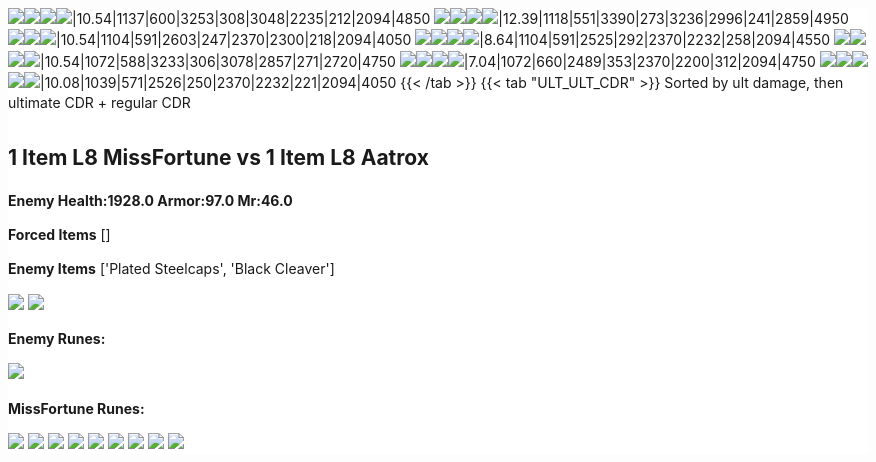 ![](/item/3026.png)![](/item/1001.png)![](/item/1053.png)![](/item/1055.png)|10.54|1137|600|3253|308|3048|2235|212|2094|4850
![](/item/2501.png)![](/item/1001.png)![](/item/1053.png)![](/item/1055.png)|12.39|1118|551|3390|273|3236|2996|241|2859|4950
![](/item/3074.png)![](/item/1001.png)![](/item/1055.png)|10.54|1104|591|2603|247|2370|2300|218|2094|4050
![](/item/3087.png)![](/item/1001.png)![](/item/1053.png)![](/item/1055.png)|8.64|1104|591|2525|292|2370|2232|258|2094|4550
![](/item/3161.png)![](/item/1001.png)![](/item/1053.png)![](/item/1055.png)|10.54|1072|588|3233|306|3078|2857|271|2720|4750
![](/item/6672.png)![](/item/1001.png)![](/item/1053.png)![](/item/1055.png)|7.04|1072|660|2489|353|2370|2200|312|2094|4750
![](/item/3006.png)![](/item/1001.png)![](/item/1053.png)![](/item/1055.png)![](/item/1038.png)|10.08|1039|571|2526|250|2370|2232|221|2094|4050
{{< /tab >}}
{{< tab "ULT_ULT_CDR" >}}
Sorted by ult damage, then ultimate CDR + regular CDR
## 1 Item L8 MissFortune vs 1 Item L8 Aatrox

**Enemy Health:1928.0 Armor:97.0 Mr:46.0**


**Forced Items** []








**Enemy Items** ['Plated Steelcaps', 'Black Cleaver']





![](/item/3047.png)
![](/item/3071.png)



**Enemy Runes:**





![](/StatMods/StatModsHealthScalingIcon.png)



**MissFortune Runes:**


![](/Styles/Precision/PressTheAttack/PressTheAttack.png)
![](/Styles/Precision/PresenceOfMind/PresenceOfMind.png)
![](/Styles/Precision/LegendAlacrity/LegendAlacrity.png)
![](/Styles/Precision/CutDown/CutDown.png)
![](/Styles/Sorcery/AbsoluteFocus/AbsoluteFocus.png)
![](/Styles/Sorcery/GatheringStorm/GatheringStorm.png)
![](/StatMods/StatModsAdaptiveForceIcon.png)
![](/StatMods/StatModsAdaptiveForceIcon.png)
![](/StatMods/StatModsHealthScalingIcon.png)
